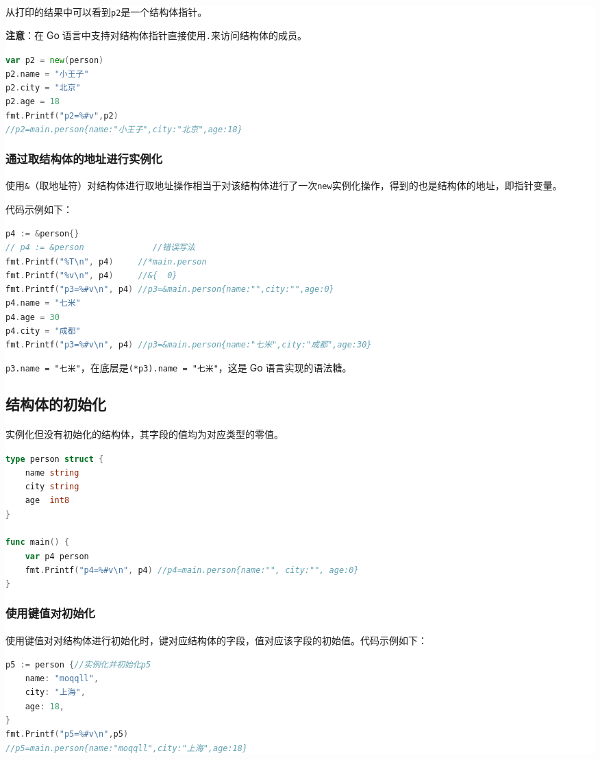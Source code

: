从打印的结果中可以看到`p2`是一个结构体指针。

**注意**：在 Go 语言中支持对结构体指针直接使用`.`来访问结构体的成员。

```go
var p2 = new(person)
p2.name = "小王子"
p2.city = "北京"
p2.age = 18
fmt.Printf("p2=%#v",p2)
//p2=main.person{name:"小王子",city:"北京",age:18}
```

### 通过取结构体的地址进行实例化

使用`&`（取地址符）对结构体进行取地址操作相当于对该结构体进行了一次`new`实例化操作，得到的也是结构体的地址，即指针变量。

代码示例如下：

```go
p4 := &person{}
// p4 := &person              //错误写法
fmt.Printf("%T\n", p4)     //*main.person
fmt.Printf("%v\n", p4)     //&{  0}
fmt.Printf("p3=%#v\n", p4) //p3=&main.person{name:"",city:"",age:0}
p4.name = "七米"
p4.age = 30
p4.city = "成都"
fmt.Printf("p3=%#v\n", p4) //p3=&main.person{name:"七米",city:"成都",age:30}
```

`p3.name = "七米"`，在底层是`(*p3).name = "七米"`，这是 Go 语言实现的语法糖。

## 结构体的初始化

实例化但没有初始化的结构体，其字段的值均为对应类型的零值。

```go
type person struct {
	name string
	city string
	age  int8
}

func main() {
	var p4 person
	fmt.Printf("p4=%#v\n", p4) //p4=main.person{name:"", city:"", age:0}
}
```

### 使用键值对初始化

使用键值对对结构体进行初始化时，键对应结构体的字段，值对应该字段的初始值。代码示例如下：

```go
p5 := person {//实例化并初始化p5
    name: "moqqll",
    city: "上海",
    age: 18,
}
fmt.Printf("p5=%#v\n",p5)
//p5=main.person{name:"moqqll",city:"上海",age:18}
```
